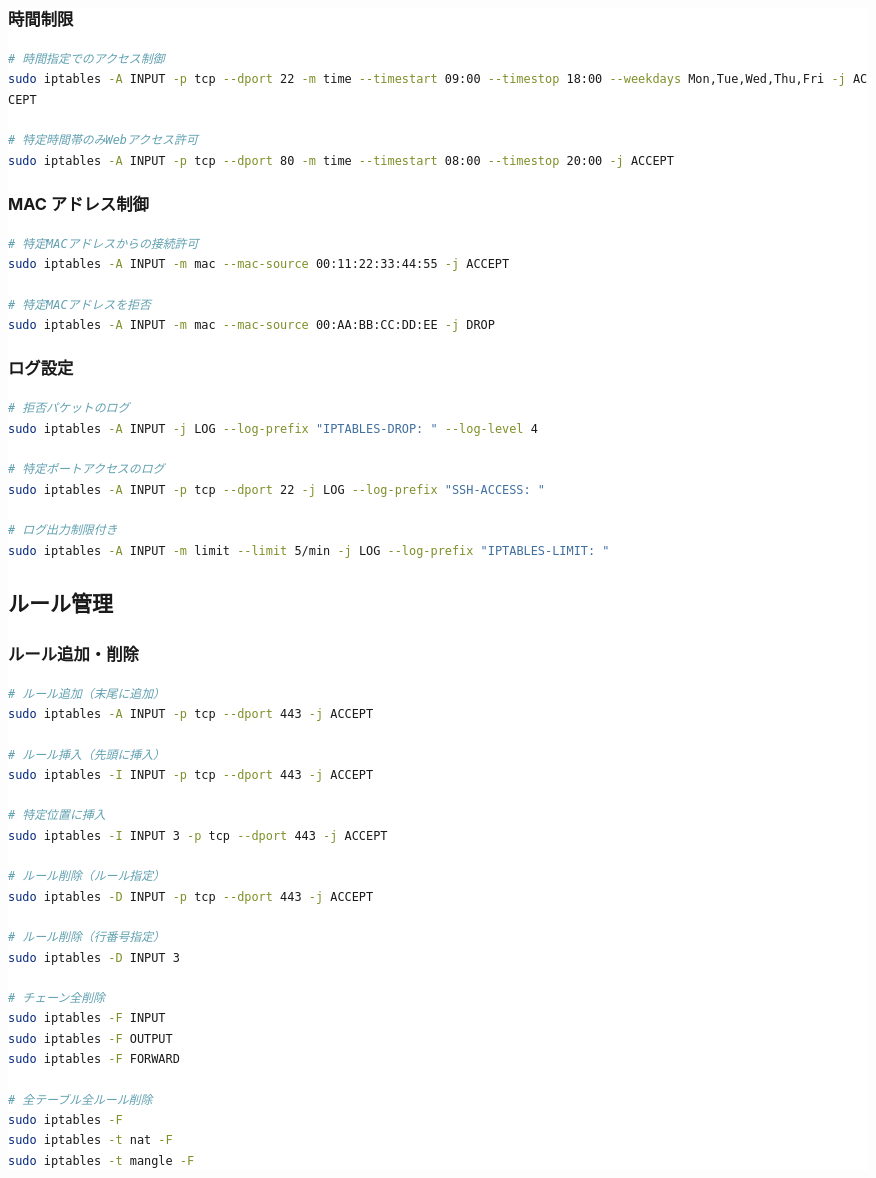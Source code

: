 ### 時間制限

```bash
# 時間指定でのアクセス制御
sudo iptables -A INPUT -p tcp --dport 22 -m time --timestart 09:00 --timestop 18:00 --weekdays Mon,Tue,Wed,Thu,Fri -j ACCEPT

# 特定時間帯のみWebアクセス許可
sudo iptables -A INPUT -p tcp --dport 80 -m time --timestart 08:00 --timestop 20:00 -j ACCEPT
```

### MAC アドレス制御

```bash
# 特定MACアドレスからの接続許可
sudo iptables -A INPUT -m mac --mac-source 00:11:22:33:44:55 -j ACCEPT

# 特定MACアドレスを拒否
sudo iptables -A INPUT -m mac --mac-source 00:AA:BB:CC:DD:EE -j DROP
```

### ログ設定

```bash
# 拒否パケットのログ
sudo iptables -A INPUT -j LOG --log-prefix "IPTABLES-DROP: " --log-level 4

# 特定ポートアクセスのログ
sudo iptables -A INPUT -p tcp --dport 22 -j LOG --log-prefix "SSH-ACCESS: "

# ログ出力制限付き
sudo iptables -A INPUT -m limit --limit 5/min -j LOG --log-prefix "IPTABLES-LIMIT: "
```

## ルール管理

### ルール追加・削除

```bash
# ルール追加（末尾に追加）
sudo iptables -A INPUT -p tcp --dport 443 -j ACCEPT

# ルール挿入（先頭に挿入）
sudo iptables -I INPUT -p tcp --dport 443 -j ACCEPT

# 特定位置に挿入
sudo iptables -I INPUT 3 -p tcp --dport 443 -j ACCEPT

# ルール削除（ルール指定）
sudo iptables -D INPUT -p tcp --dport 443 -j ACCEPT

# ルール削除（行番号指定）
sudo iptables -D INPUT 3

# チェーン全削除
sudo iptables -F INPUT
sudo iptables -F OUTPUT
sudo iptables -F FORWARD

# 全テーブル全ルール削除
sudo iptables -F
sudo iptables -t nat -F
sudo iptables -t mangle -F
```
